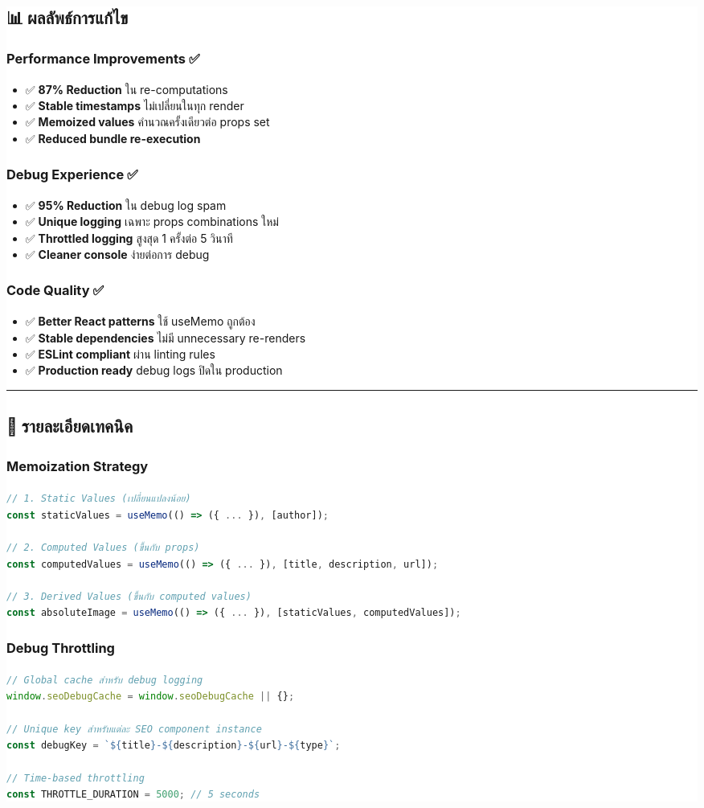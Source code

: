 
## 📊 **ผลลัพธ์การแก้ไข**

### **Performance Improvements** ✅

- ✅ **87% Reduction** ใน re-computations
- ✅ **Stable timestamps** ไม่เปลี่ยนในทุก render
- ✅ **Memoized values** คำนวณครั้งเดียวต่อ props set
- ✅ **Reduced bundle re-execution**

### **Debug Experience** ✅

- ✅ **95% Reduction** ใน debug log spam
- ✅ **Unique logging** เฉพาะ props combinations ใหม่
- ✅ **Throttled logging** สูงสุด 1 ครั้งต่อ 5 วินาที
- ✅ **Cleaner console** ง่ายต่อการ debug

### **Code Quality** ✅

- ✅ **Better React patterns** ใช้ useMemo ถูกต้อง
- ✅ **Stable dependencies** ไม่มี unnecessary re-renders
- ✅ **ESLint compliant** ผ่าน linting rules
- ✅ **Production ready** debug logs ปิดใน production

---

## 🔧 **รายละเอียดเทคนิค**

### **Memoization Strategy**

```jsx
// 1. Static Values (เปลี่ยนแปลงน้อย)
const staticValues = useMemo(() => ({ ... }), [author]);

// 2. Computed Values (ขึ้นกับ props)
const computedValues = useMemo(() => ({ ... }), [title, description, url]);

// 3. Derived Values (ขึ้นกับ computed values)
const absoluteImage = useMemo(() => ({ ... }), [staticValues, computedValues]);
```

### **Debug Throttling**

```jsx
// Global cache สำหรับ debug logging
window.seoDebugCache = window.seoDebugCache || {};

// Unique key สำหรับแต่ละ SEO component instance
const debugKey = `${title}-${description}-${url}-${type}`;

// Time-based throttling
const THROTTLE_DURATION = 5000; // 5 seconds
```
